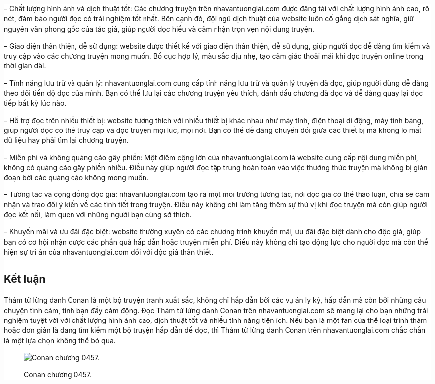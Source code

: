 – Chất lượng hình ảnh và dịch thuật tốt: Các chương truyện trên nhavantuonglai.com được đăng tải với chất lượng hình ảnh cao, rõ nét, đảm bảo người đọc có trải nghiệm tốt nhất. Bên cạnh đó, đội ngũ dịch thuật của website luôn cố gắng dịch sát nghĩa, giữ nguyên văn phong gốc của tác giả, giúp người đọc hiểu và cảm nhận trọn vẹn nội dung truyện.

– Giao diện thân thiện, dễ sử dụng: website được thiết kế với giao diện thân thiện, dễ sử dụng, giúp người đọc dễ dàng tìm kiếm và truy cập vào các chương truyện mong muốn. Bố cục hợp lý, màu sắc dịu nhẹ, tạo cảm giác thoải mái khi đọc truyện online trong thời gian dài.

– Tính năng lưu trữ và quản lý: nhavantuonglai.com cung cấp tính năng lưu trữ và quản lý truyện đã đọc, giúp người dùng dễ dàng theo dõi tiến độ đọc của mình. Bạn có thể lưu lại các chương truyện yêu thích, đánh dấu chương đã đọc và dễ dàng quay lại đọc tiếp bất kỳ lúc nào.

– Hỗ trợ đọc trên nhiều thiết bị: website tương thích với nhiều thiết bị khác nhau như máy tính, điện thoại di động, máy tính bảng, giúp người đọc có thể truy cập và đọc truyện mọi lúc, mọi nơi. Bạn có thể dễ dàng chuyển đổi giữa các thiết bị mà không lo mất dữ liệu hay phải tìm lại chương truyện.

– Miễn phí và không quảng cáo gây phiền: Một điểm cộng lớn của nhavantuonglai.com là website cung cấp nội dung miễn phí, không có quảng cáo gây phiền nhiễu. Điều này giúp người đọc tập trung hoàn toàn vào việc thưởng thức truyện mà không bị gián đoạn bởi các quảng cáo không mong muốn.

– Tương tác và cộng đồng độc giả: nhavantuonglai.com tạo ra một môi trường tương tác, nơi độc giả có thể thảo luận, chia sẻ cảm nhận và trao đổi ý kiến về các tình tiết trong truyện. Điều này không chỉ làm tăng thêm sự thú vị khi đọc truyện mà còn giúp người đọc kết nối, làm quen với những người bạn cùng sở thích.

– Khuyến mãi và ưu đãi đặc biệt: website thường xuyên có các chương trình khuyến mãi, ưu đãi đặc biệt dành cho độc giả, giúp bạn có cơ hội nhận được các phần quà hấp dẫn hoặc truyện miễn phí. Điều này không chỉ tạo động lực cho người đọc mà còn thể hiện sự tri ân của nhavantuonglai.com đối với độc giả thân thiết.

## Kết luận

Thám tử lừng danh Conan là một bộ truyện tranh xuất sắc, không chỉ hấp dẫn bởi các vụ án ly kỳ, hấp dẫn mà còn bởi những câu chuyện tình cảm, tình bạn đầy cảm động. Đọc Thám tử lừng danh Conan trên nhavantuonglai.com sẽ mang lại cho bạn những trải nghiệm tuyệt vời với chất lượng hình ảnh cao, dịch thuật tốt và nhiều tính năng tiện ích. Nếu bạn là một fan của thể loại trinh thám hoặc đơn giản là đang tìm kiếm một bộ truyện hấp dẫn để đọc, thì Thám tử lừng danh Conan trên nhavantuonglai.com chắc chắn là một lựa chọn không thể bỏ qua.

<figure><img src="https://data.nhavantuonglai.com/image/illustrations/cover-nhavantuonglai-com-0457.jpg" alt="Conan chương 0457." title="Conan chương 0457." height=100% width=100%><figcaption><p>Conan chương 0457.</p></figcaption></figure>